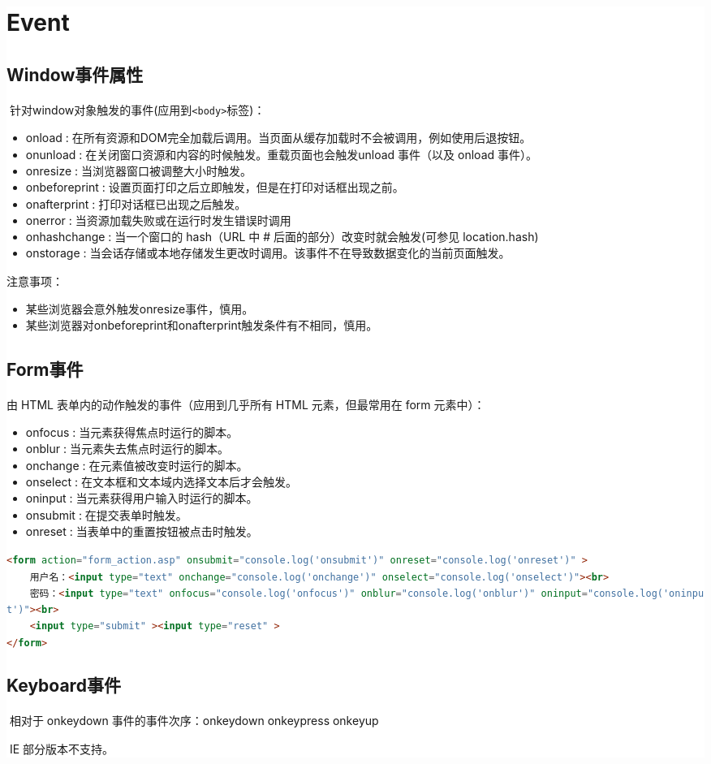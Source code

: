 # Event

## Window事件属性

​	针对window对象触发的事件(应用到`<body>`标签)：

* onload : 在所有资源和DOM完全加载后调用。当页面从缓存加载时不会被调用，例如使用后退按钮。
* onunload : 在关闭窗口资源和内容的时候触发。重载页面也会触发unload 事件（以及 onload 事件）。
* onresize : 当浏览器窗口被调整大小时触发。
* onbeforeprint : 设置页面打印之后立即触发，但是在打印对话框出现之前。
* onafterprint : 打印对话框已出现之后触发。
* onerror : 当资源加载失败或在运行时发生错误时调用
* onhashchange : 当一个窗口的 hash（URL 中 # 后面的部分）改变时就会触发(可参见 location.hash)
* onstorage : 当会话存储或本地存储发生更改时调用。该事件不在导致数据变化的当前页面触发。



注意事项：

* 某些浏览器会意外触发onresize事件，慎用。
* 某些浏览器对onbeforeprint和onafterprint触发条件有不相同，慎用。





## Form事件

由 HTML 表单内的动作触发的事件（应用到几乎所有 HTML 元素，但最常用在 form 元素中）：

* onfocus : 当元素获得焦点时运行的脚本。
* onblur : 当元素失去焦点时运行的脚本。
* onchange : 在元素值被改变时运行的脚本。
* onselect : 在文本框和文本域内选择文本后才会触发。
* oninput : 当元素获得用户输入时运行的脚本。
* onsubmit : 在提交表单时触发。
* onreset : 当表单中的重置按钮被点击时触发。

```html
<form action="form_action.asp" onsubmit="console.log('onsubmit')" onreset="console.log('onreset')" >
	用户名：<input type="text" onchange="console.log('onchange')" onselect="console.log('onselect')"><br>
	密码：<input type="text" onfocus="console.log('onfocus')" onblur="console.log('onblur')" oninput="console.log('oninput')"><br>
	<input type="submit" ><input type="reset" >
</form>
```



## Keyboard事件

​	相对于 onkeydown 事件的事件次序：onkeydown onkeypress onkeyup

​	IE 部分版本不支持。
